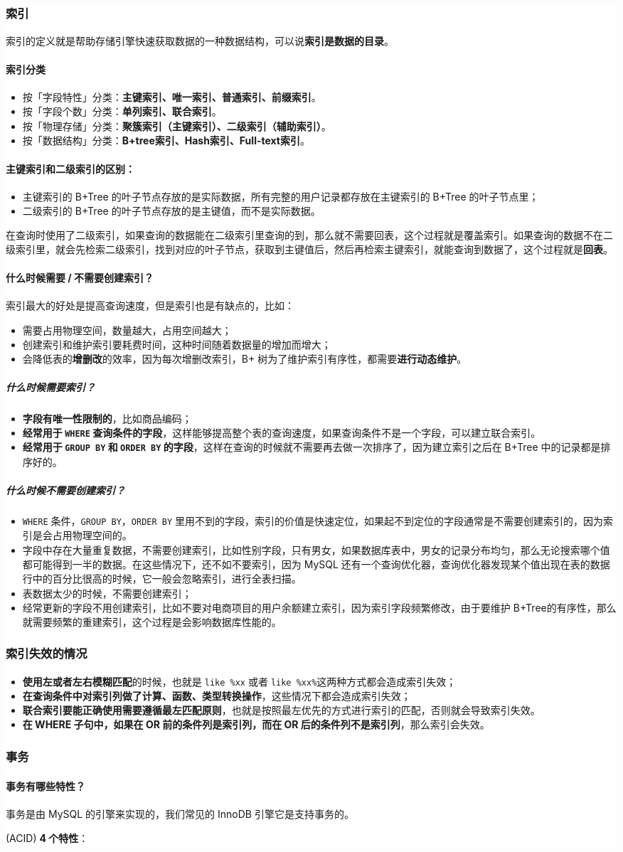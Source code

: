 ### 索引

索引的定义就是帮助存储引擎快速获取数据的一种数据结构，可以说**索引是数据的目录**。

#### 索引分类

- 按「字段特性」分类：**主键索引、唯一索引、普通索引、前缀索引**。
- 按「字段个数」分类：**单列索引、联合索引**。
- 按「物理存储」分类：**聚簇索引（主键索引）、二级索引（辅助索引）**。
- 按「数据结构」分类：**B+tree索引、Hash索引、Full-text索引**。

#### 主键索引和二级索引的区别：

- 主键索引的 B+Tree 的叶子节点存放的是实际数据，所有完整的用户记录都存放在主键索引的 B+Tree 的叶子节点里；
- 二级索引的 B+Tree 的叶子节点存放的是主键值，而不是实际数据。

在查询时使用了二级索引，如果查询的数据能在二级索引里查询的到，那么就不需要回表，这个过程就是覆盖索引。如果查询的数据不在二级索引里，就会先检索二级索引，找到对应的叶子节点，获取到主键值后，然后再检索主键索引，就能查询到数据了，这个过程就是**回表**。

#### 什么时候需要 / 不需要创建索引？

索引最大的好处是提高查询速度，但是索引也是有缺点的，比如：

- 需要占用物理空间，数量越大，占用空间越大；
- 创建索引和维护索引要耗费时间，这种时间随着数据量的增加而增大；
- 会降低表的**增删改**的效率，因为每次增删改索引，B+ 树为了维护索引有序性，都需要**进行动态维护**。

##### 什么时候需要索引？

- **字段有唯一性限制的**，比如商品编码；
- **经常用于 `WHERE` 查询条件的字段**，这样能够提高整个表的查询速度，如果查询条件不是一个字段，可以建立联合索引。
- **经常用于 `GROUP BY` 和 `ORDER BY` 的字段**，这样在查询的时候就不需要再去做一次排序了，因为建立索引之后在 B+Tree 中的记录都是排序好的。

##### 什么时候不需要创建索引？

- `WHERE` 条件，`GROUP BY`，`ORDER BY` 里用不到的字段，索引的价值是快速定位，如果起不到定位的字段通常是不需要创建索引的，因为索引是会占用物理空间的。
- 字段中存在大量重复数据，不需要创建索引，比如性别字段，只有男女，如果数据库表中，男女的记录分布均匀，那么无论搜索哪个值都可能得到一半的数据。在这些情况下，还不如不要索引，因为 MySQL 还有一个查询优化器，查询优化器发现某个值出现在表的数据行中的百分比很高的时候，它一般会忽略索引，进行全表扫描。
- 表数据太少的时候，不需要创建索引；
- 经常更新的字段不用创建索引，比如不要对电商项目的用户余额建立索引，因为索引字段频繁修改，由于要维护 B+Tree的有序性，那么就需要频繁的重建索引，这个过程是会影响数据库性能的。

### 索引失效的情况

- **使用左或者左右模糊匹配**的时候，也就是 `like %xx` 或者 `like %xx%`这两种方式都会造成索引失效；
- **在查询条件中对索引列做了计算、函数、类型转换操作**，这些情况下都会造成索引失效；
- **联合索引要能正确使用需要遵循最左匹配原则**，也就是按照最左优先的方式进行索引的匹配，否则就会导致索引失效。
- **在 WHERE 子句中，如果在 OR 前的条件列是索引列，而在 OR 后的条件列不是索引列**，那么索引会失效。

### 事务

#### 事务有哪些特性？

事务是由 MySQL 的引擎来实现的，我们常见的 InnoDB 引擎它是支持事务的。

(ACID) **4 个特性**：

